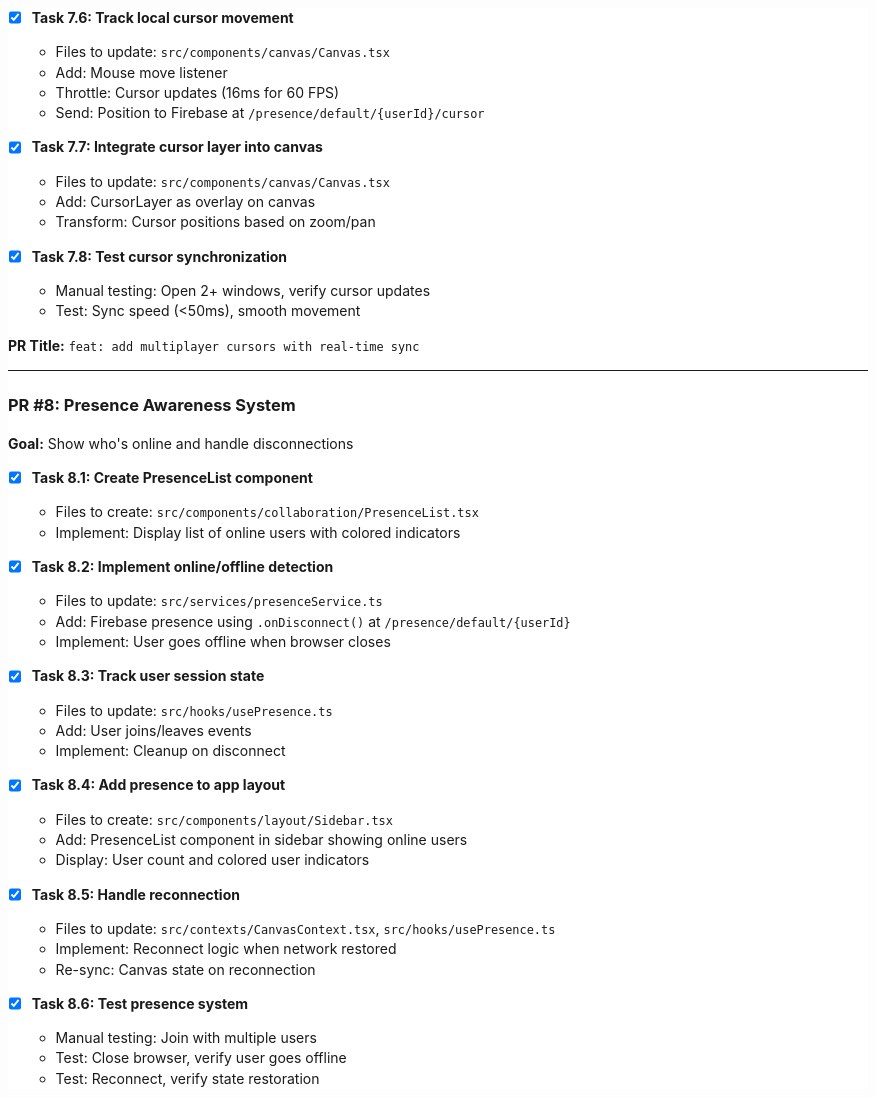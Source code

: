 - [x] **Task 7.6: Track local cursor movement**

  - Files to update: `src/components/canvas/Canvas.tsx`
  - Add: Mouse move listener
  - Throttle: Cursor updates (16ms for 60 FPS)
  - Send: Position to Firebase at `/presence/default/{userId}/cursor`

- [x] **Task 7.7: Integrate cursor layer into canvas**

  - Files to update: `src/components/canvas/Canvas.tsx`
  - Add: CursorLayer as overlay on canvas
  - Transform: Cursor positions based on zoom/pan

- [x] **Task 7.8: Test cursor synchronization**
  - Manual testing: Open 2+ windows, verify cursor updates
  - Test: Sync speed (<50ms), smooth movement

**PR Title:** `feat: add multiplayer cursors with real-time sync`

---

### PR #8: Presence Awareness System

**Goal:** Show who's online and handle disconnections

- [x] **Task 8.1: Create PresenceList component**

  - Files to create: `src/components/collaboration/PresenceList.tsx`
  - Implement: Display list of online users with colored indicators

- [x] **Task 8.2: Implement online/offline detection**

  - Files to update: `src/services/presenceService.ts`
  - Add: Firebase presence using `.onDisconnect()` at `/presence/default/{userId}`
  - Implement: User goes offline when browser closes

- [x] **Task 8.3: Track user session state**

  - Files to update: `src/hooks/usePresence.ts`
  - Add: User joins/leaves events
  - Implement: Cleanup on disconnect

- [x] **Task 8.4: Add presence to app layout**

  - Files to create: `src/components/layout/Sidebar.tsx`
  - Add: PresenceList component in sidebar showing online users
  - Display: User count and colored user indicators

- [x] **Task 8.5: Handle reconnection**

  - Files to update: `src/contexts/CanvasContext.tsx`, `src/hooks/usePresence.ts`
  - Implement: Reconnect logic when network restored
  - Re-sync: Canvas state on reconnection

- [x] **Task 8.6: Test presence system**
  - Manual testing: Join with multiple users
  - Test: Close browser, verify user goes offline
  - Test: Reconnect, verify state restoration
